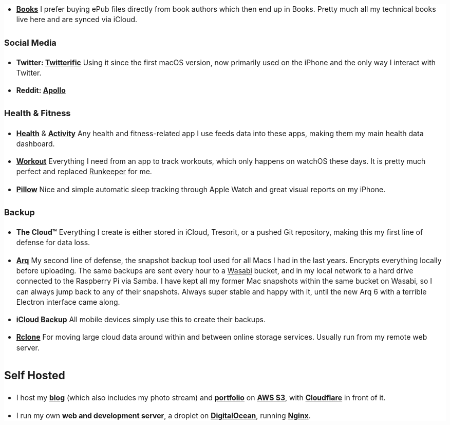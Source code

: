 - **[Books](https://www.apple.com/apple-books/)**
  I prefer buying ePub files directly from book authors which then end up in Books. Pretty much all my technical books live here and are synced via iCloud.

### Social Media

- **Twitter: [Twitterific](https://twitterrific.com/ios/)**
  Using it since the first macOS version, now primarily used on the iPhone and the only way I interact with Twitter.

- **Reddit: [Apollo](https://apolloapp.io)**

### Health & Fitness

- **[Health](https://www.apple.com/ios/health/)** & **[Activity](https://www.apple.com/watch/close-your-rings/)**
  Any health and fitness-related app I use feeds data into these apps, making them my main health data dashboard.

- **[Workout](https://support.apple.com/en-us/HT204523)**
  Everything I need from an app to track workouts, which only happens on watchOS these days. It is pretty much perfect and replaced [Runkeeper](https://runkeeper.com) for me.

- **[Pillow](https://neybox.com/pillow-sleep-tracker-en)**
  Nice and simple automatic sleep tracking through Apple Watch and great visual reports on my iPhone.

### Backup

- **The Cloud™**
  Everything I create is either stored in iCloud, Tresorit, or a pushed Git repository, making this my first line of defense for data loss.

- **[Arq](https://www.arqbackup.com)**
  My second line of defense, the snapshot backup tool used for all Macs I had in the last years. Encrypts everything locally before uploading. The same backups are sent every hour to a [Wasabi](https://wasabi.com) bucket, and in my local network to a hard drive connected to the Raspberry Pi via Samba. I have kept all my former Mac snapshots within the same bucket on Wasabi, so I can always jump back to any of their snapshots. Always super stable and happy with it, until the new Arq 6 with a terrible Electron interface came along.

- **[iCloud Backup](https://support.apple.com/en-us/HT203977)**
  All mobile devices simply use this to create their backups.

- **[Rclone](https://rclone.org)**
  For moving large cloud data around within and between online storage services. Usually run from my remote web server.

## Self Hosted

- I host my **[blog](https://kremalicious.com)** (which also includes my photo stream) and **[portfolio](https://matthiaskretschmann.com)** on **[AWS S3](https://aws.amazon.com/s3/)**, with **[Cloudflare](https://www.cloudflare.com)** in front of it.

- I run my own **web and development server**, a droplet on **[DigitalOcean](https://m.do.co/c/9882a054acf6)**, running **[Nginx](https://nginx.org)**.

